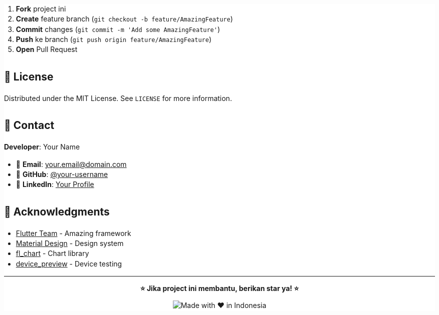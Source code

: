 1. **Fork** project ini
2. **Create** feature branch (`git checkout -b feature/AmazingFeature`)
3. **Commit** changes (`git commit -m 'Add some AmazingFeature'`)
4. **Push** ke branch (`git push origin feature/AmazingFeature`)
5. **Open** Pull Request

## 📄 License

Distributed under the MIT License. See `LICENSE` for more information.

## 👥 Contact

**Developer**: Your Name

- 📧 **Email**: your.email@domain.com
- 🐙 **GitHub**: [@your-username](https://github.com/your-username)
- 💼 **LinkedIn**: [Your Profile](https://linkedin.com/in/your-profile)

## 🙏 Acknowledgments

- [Flutter Team](https://flutter.dev) - Amazing framework
- [Material Design](https://material.io) - Design system
- [fl_chart](https://pub.dev/packages/fl_chart) - Chart library
- [device_preview](https://pub.dev/packages/device_preview) - Device testing

---

<div align="center">

**⭐ Jika project ini membantu, berikan star ya! ⭐**

![Made with ❤️ in Indonesia](https://img.shields.io/badge/Made%20with%20❤️-in%20Indonesia-red?style=for-the-badge)

</div>
